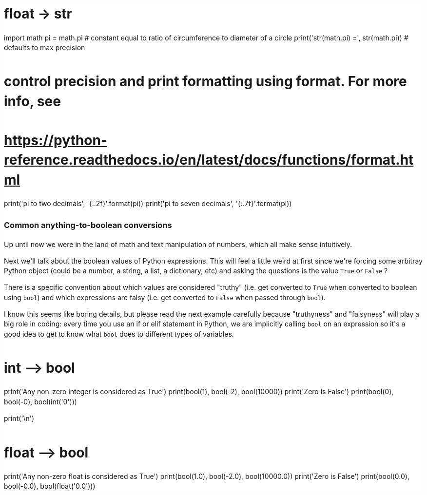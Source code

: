 # float -> str
import math
pi = math.pi  # constant equal to ratio of circumference to diameter of a circle
print('str(math.pi) =', str(math.pi))  # defaults to max precision

# control precision and print formatting using format. For more info, see
# https://python-reference.readthedocs.io/en/latest/docs/functions/format.html
print('pi to two decimals', '{:.2f}'.format(pi))
print('pi to seven decimals', '{:.7f}'.format(pi))




### Common anything-to-boolean conversions

Up until now we were in the land of math and text manipulation of numbers, which all make sense intuitively. 

Next we'll talk about the boolean values of Python expressions. This will feel a little weird at first since we're forcing some arbitray Python object (could be a number, a string, a list, a dictionary, etc) and asking the questions is the value `True` or `False` ?

There is a specific convention about which values are considered "truthy" (i.e. get converted to `True` when converted to boolean using `bool`) and which expressions are falsy (i.e. get converted to `False` when passed through `bool`). 

I know this seems like boring details, but please read the next example carefully because "truthyness" and "falsyness" will play a big role in coding: every time you use an if or elif statement in Python, we are implicitly calling `bool` on an expression so it's a good idea to get to know what `bool` does to different types of variables.


# int --> bool
print('Any non-zero integer is considered as True')
print(bool(1), bool(-2), bool(10000))
print('Zero is False')
print(bool(0), bool(-0), bool(int('0')))

print('\n')

# float --> bool
print('Any non-zero float is considered as True')
print(bool(1.0), bool(-2.0), bool(10000.0))
print('Zero is False')
print(bool(0.0), bool(-0.0), bool(float('0.0')))


